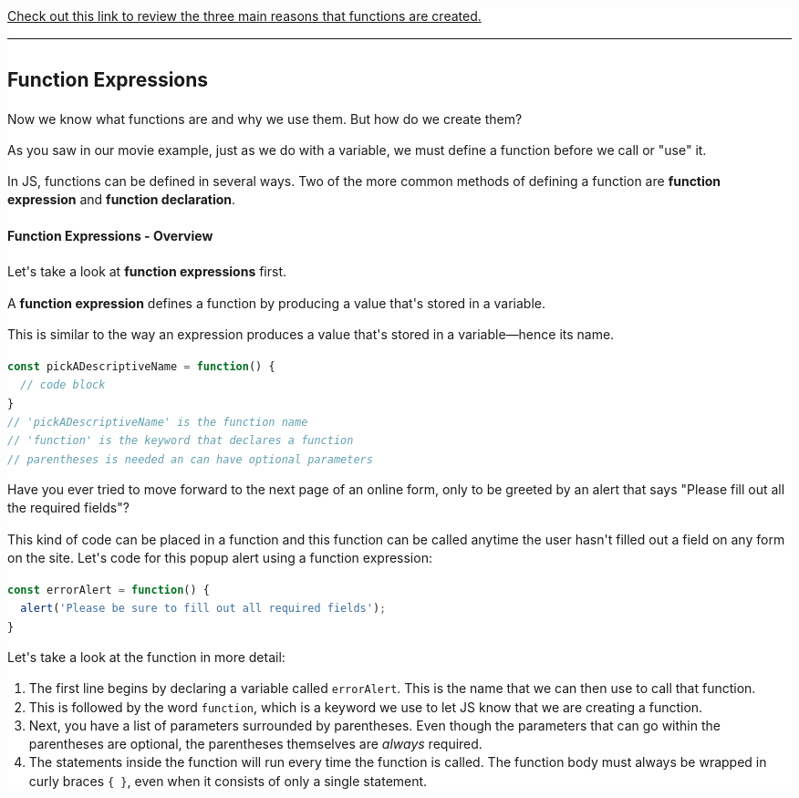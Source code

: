 [Check out this link to review the three main reasons that functions are created.](http://circuits-assets.generalassemb.ly/prod/asset/5016/Slide-17-Chart.svg)

---

<a name="function-expressions"></a>

## Function Expressions

Now we know what functions are and why we use them. But how do we create them?

As you saw in our movie example, just as we do with a variable, we must define a function before we call or "use" it.

In JS, functions can be defined in several ways. Two of the more common methods of defining a function are **function expression** and **function declaration**.

#### Function Expressions - Overview

Let's take a look at **function expressions** first.

A **function expression** defines a function by producing a value that's stored in a variable.

This is similar to the way an expression produces a value that's stored in a variable—hence its name.

```js
const pickADescriptiveName = function() {
  // code block
}
// 'pickADescriptiveName' is the function name
// 'function' is the keyword that declares a function
// parentheses is needed an can have optional parameters
```

Have you ever tried to move forward to the next page of an online form, only to be greeted by an alert that says "Please fill out all the required fields"?

This kind of code can be placed in a function and this function can be called anytime the user hasn't filled out a field on any form on the site. Let's code for this popup alert using a function expression:

```js
const errorAlert = function() {
  alert('Please be sure to fill out all required fields');
}
```

Let's take a look at the function in more detail:

1.  The first line begins by declaring a variable called `errorAlert`. This is the name that we can then use to call that function.
2.  This is followed by the word `function`, which is a keyword we use to let JS know that we are creating a function.
3.  Next, you have a list of parameters surrounded by parentheses. Even though the parameters that can go within the parentheses are optional, the parentheses themselves are _always_ required.
4.  The statements inside the function will run every time the function is called. The function body must always be wrapped in curly braces `{ }`, even when it consists of only a single statement.
